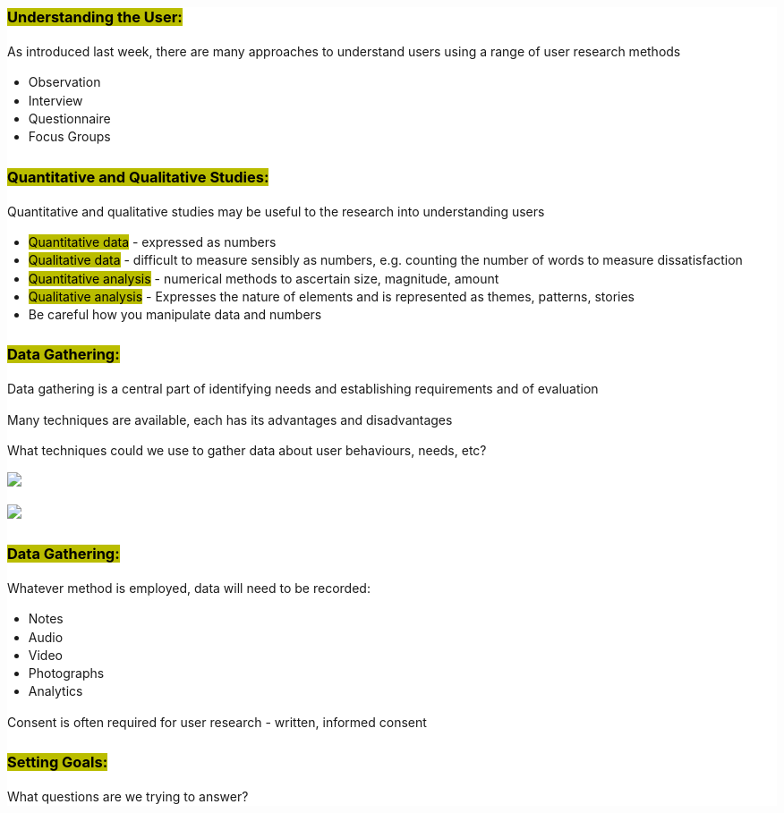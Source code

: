 ### <mark style="background:#BABD00;">Understanding the User:</mark>

As introduced last week, there are many approaches to understand users using a range of user research methods
- Observation
- Interview
- Questionnaire
- Focus Groups

### <mark style="background:#BABD00;">Quantitative and Qualitative Studies:</mark>

Quantitative and qualitative studies may be useful to the research into understanding users
- <mark style="background:#BABD00;">Quantitative data</mark> - expressed as numbers
- <mark style="background:#BABD00;">Qualitative data</mark> - difficult to measure sensibly as numbers, e.g. counting the number of words to measure dissatisfaction
- <mark style="background:#BABD00;">Quantitative analysis</mark> - numerical methods to ascertain size, magnitude, amount
- <mark style="background:#BABD00;">Qualitative analysis</mark> - Expresses the nature of elements and is represented as themes, patterns, stories
- Be careful how you manipulate data and numbers

### <mark style="background:#BABD00;">Data Gathering:</mark>

Data gathering is a central part of identifying needs and establishing requirements and of evaluation

Many techniques are available, each has its advantages and disadvantages

What techniques could we use to gather data about user behaviours, needs, etc?

![](https://i.imgur.com/BGeys8A.png)

![](https://i.imgur.com/1rRRKFo.png)


### <mark style="background:#BABD00;">Data Gathering:</mark>

Whatever method is employed, data will need to be recorded:
- Notes
- Audio
- Video
- Photographs
- Analytics

Consent is often required for user research - written, informed consent

### <mark style="background:#BABD00;">Setting Goals:</mark>

What questions are we trying to answer?
